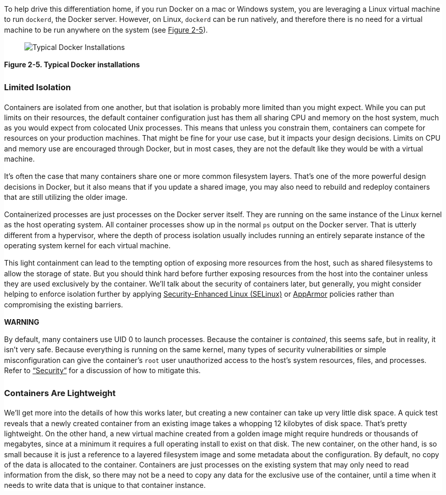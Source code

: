 To help drive this differentiation home, if you run Docker on a mac or Windows system, you are leveraging a Linux virtual machine to run `dockerd`, the Docker server. However, on Linux, `dockerd` can be run natively, and therefore there is no need for a virtual machine to be run anywhere on the system (see [Figure 2-5](https://learning.oreilly.com/library/view/docker-up/9781098131814/ch02.html#figure2-4)).

<figure><img src="https://learning.oreilly.com/api/v2/epubs/urn:orm:book:9781098131814/files/assets/dur3_0205.png" alt="Typical Docker Installations" height="231" width="600"><figcaption></figcaption></figure>

**Figure 2-5. Typical Docker installations**

### Limited Isolation

Containers are isolated from one another, but that isolation is probably more limited than you might expect. While you can put limits on their resources, the default container configuration just has them all sharing CPU and memory on the host system, much as you would expect from colocated Unix processes. This means that unless you constrain them, containers can compete for resources on your production machines. That might be fine for your use case, but it impacts your design decisions. Limits on CPU and memory use are encouraged through Docker, but in most cases, they are not the default like they would be with a virtual machine.

It’s often the case that many containers share one or more common filesystem layers. That’s one of the more powerful design decisions in Docker, but it also means that if you update a shared image, you may also need to rebuild and redeploy containers that are still utilizing the older image.

Containerized processes are just processes on the Docker server itself. They are running on the same instance of the Linux kernel as the host operating system. All container processes show up in the normal `ps` output on the Docker server. That is utterly different from a hypervisor, where the depth of process isolation usually includes running an entirely separate instance of the operating system kernel for each virtual machine.

This light containment can lead to the tempting option of exposing more resources from the host, such as shared filesystems to allow the storage of state. But you should think hard before further exposing resources from the host into the container unless they are used exclusively by the container. We’ll talk about the security of containers later, but generally, you might consider helping to enforce isolation further by applying [Security-Enhanced Linux (SELinux)](https://www.redhat.com/en/topics/linux/what-is-selinux) or [AppArmor](https://apparmor.net/) policies rather than compromising the existing barriers.

**WARNING**

By default, many containers use UID 0 to launch processes. Because the container is _contained_, this seems safe, but in reality, it isn’t very safe. Because everything is running on the same kernel, many types of security vulnerabilities or simple misconfiguration can give the container’s `root` user unauthorized access to the host’s system resources, files, and processes. Refer to [“Security”](https://learning.oreilly.com/library/view/docker-up/9781098131814/ch11.html#security) for a discussion of how to mitigate this.

### Containers Are Lightweight

We’ll get more into the details of how this works later, but creating a new container can take up very little disk space. A quick test reveals that a newly created container from an existing image takes a whopping 12 kilobytes of disk space. That’s pretty lightweight. On the other hand, a new virtual machine created from a golden image might require hundreds or thousands of megabytes, since at a minimum it requires a full operating install to exist on that disk. The new container, on the other hand, is so small because it is just a reference to a layered filesystem image and some metadata about the configuration. By default, no copy of the data is allocated to the container. Containers are just processes on the existing system that may only need to read information from the disk, so there may not be a need to copy any data for the exclusive use of the container, until a time when it needs to write data that is unique to that container instance.
